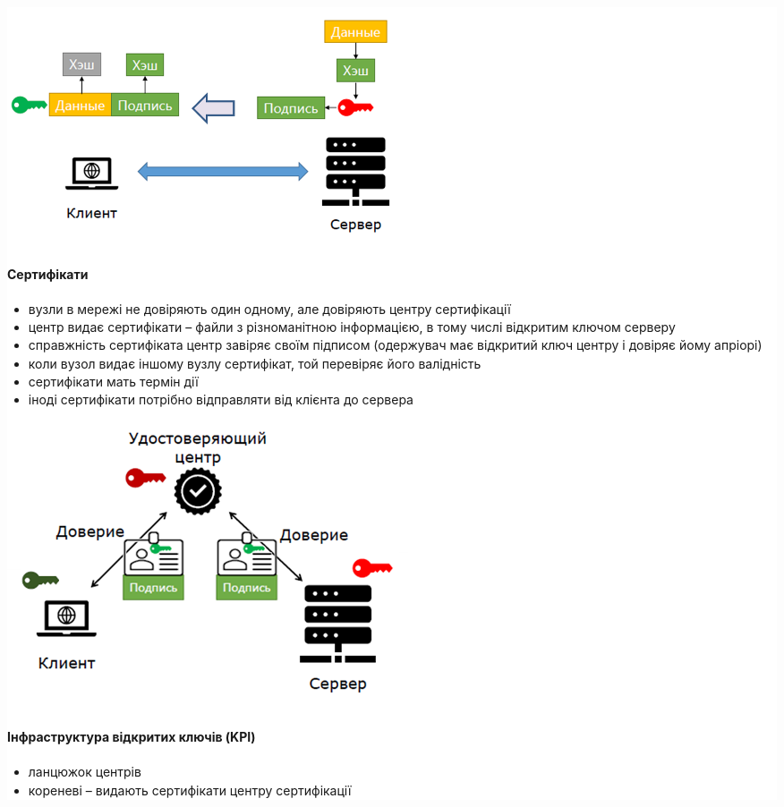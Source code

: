 ![](httpMedia/27.png)

#### Сертифікати

- вузли в мережі не довіряють один одному, але довіряють центру сертифікації
- центр видає сертифікати – файли з різноманітною інформацією, в тому числі відкритим ключом серверу
- справжність сертифіката центр завіряє своїм підписом (одержувач має відкритий ключ центру і довіряє йому апріорі)
- коли вузол видає іншому вузлу сертифікат, той перевіряє його валідність
- сертифікати мать термін дії
- іноді сертифікати потрібно відправляти від клієнта до сервера

![](httpMedia/28.png)

#### Інфраструктура відкритих ключів (KPI)

- ланцюжок центрів
- кореневі – видають сертифікати центру сертифікації 
